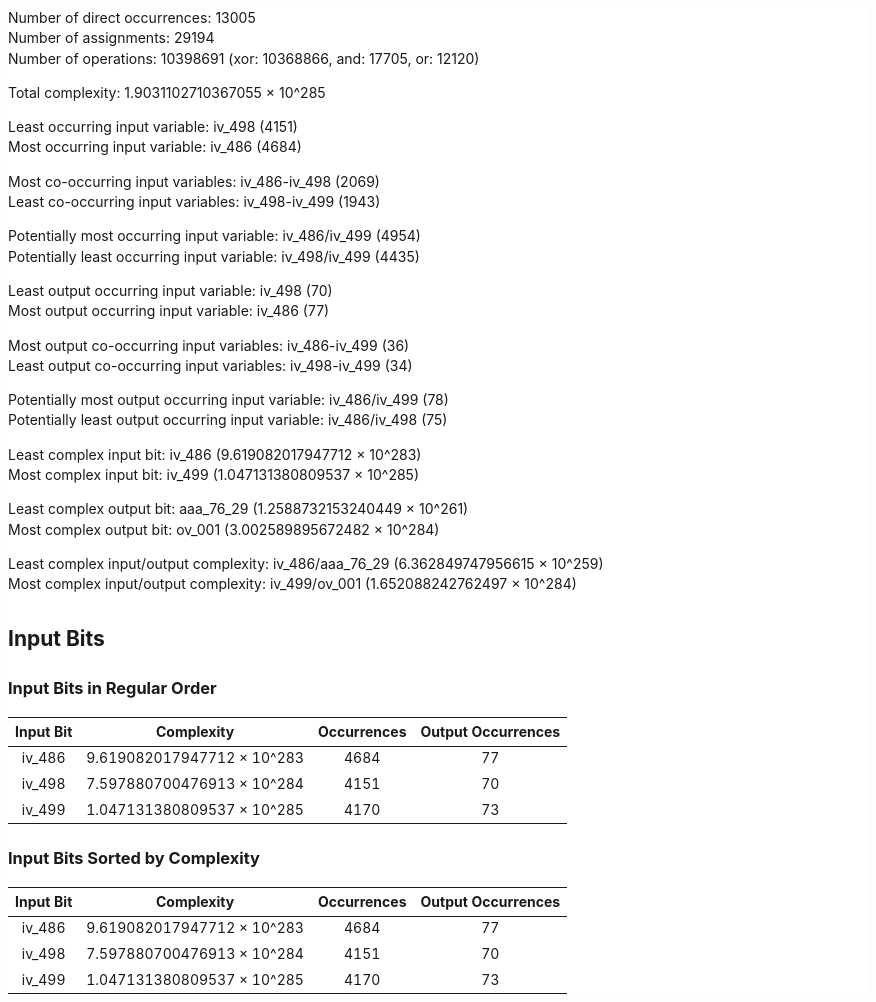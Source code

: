 Number of direct occurrences: 13005  
Number of assignments: 29194  
Number of operations: 10398691
(xor: 10368866,
and: 17705,
or: 12120)

Total complexity: 1.9031102710367055 × 10^285

Least occurring input variable: iv_498 (4151)  
Most occurring input variable: iv_486 (4684)

Most co-occurring input variables: iv_486-iv_498 (2069)  
Least co-occurring input variables: iv_498-iv_499 (1943)

Potentially most occurring input variable: iv_486/iv_499 (4954)  
Potentially least occurring input variable: iv_498/iv_499 (4435)

Least output occurring input variable: iv_498 (70)  
Most output occurring input variable: iv_486 (77)

Most output co-occurring input variables: iv_486-iv_499 (36)  
Least output co-occurring input variables: iv_498-iv_499 (34)

Potentially most output occurring input variable: iv_486/iv_499 (78)  
Potentially least output occurring input variable: iv_486/iv_498 (75)

Least complex input bit: iv_486 (9.619082017947712 × 10^283)  
Most complex input bit: iv_499 (1.047131380809537 × 10^285)

Least complex output bit: aaa_76_29 (1.2588732153240449 × 10^261)  
Most complex output bit: ov_001 (3.002589895672482 × 10^284)

Least complex input/output complexity: iv_486/aaa_76_29 (6.362849747956615 × 10^259)  
Most complex input/output complexity: iv_499/ov_001 (1.652088242762497 × 10^284)

## Input Bits

### Input Bits in Regular Order

| Input Bit | Complexity | Occurrences | Output Occurrences |
|:---------:|:----------:|:-----------:|:------------------:|
| iv_486 | 9.619082017947712 × 10^283 | 4684 | 77 |
| iv_498 | 7.597880700476913 × 10^284 | 4151 | 70 |
| iv_499 | 1.047131380809537 × 10^285 | 4170 | 73 |

### Input Bits Sorted by Complexity

| Input Bit | Complexity | Occurrences | Output Occurrences |
|:---------:|:----------:|:-----------:|:------------------:|
| iv_486 | 9.619082017947712 × 10^283 | 4684 | 77 |
| iv_498 | 7.597880700476913 × 10^284 | 4151 | 70 |
| iv_499 | 1.047131380809537 × 10^285 | 4170 | 73 |

